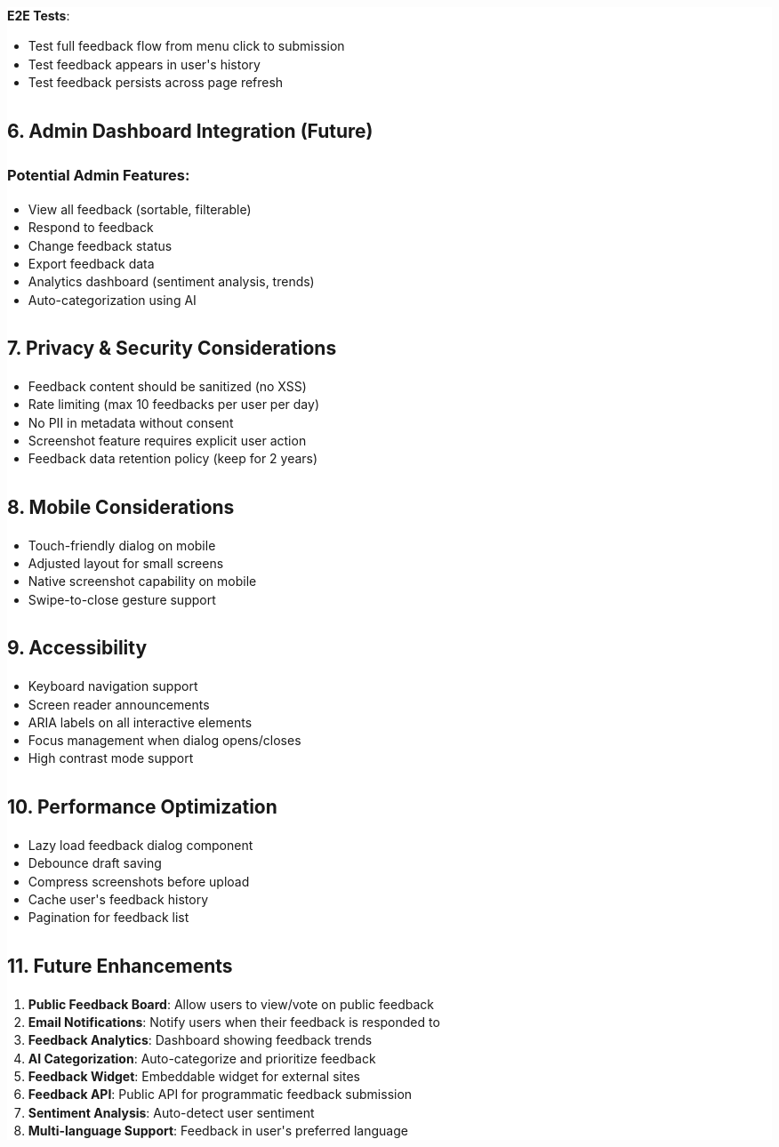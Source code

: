 **E2E Tests**:
- Test full feedback flow from menu click to submission
- Test feedback appears in user's history
- Test feedback persists across page refresh

## 6. Admin Dashboard Integration (Future)

### Potential Admin Features:
- View all feedback (sortable, filterable)
- Respond to feedback
- Change feedback status
- Export feedback data
- Analytics dashboard (sentiment analysis, trends)
- Auto-categorization using AI

## 7. Privacy & Security Considerations

- Feedback content should be sanitized (no XSS)
- Rate limiting (max 10 feedbacks per user per day)
- No PII in metadata without consent
- Screenshot feature requires explicit user action
- Feedback data retention policy (keep for 2 years)

## 8. Mobile Considerations

- Touch-friendly dialog on mobile
- Adjusted layout for small screens
- Native screenshot capability on mobile
- Swipe-to-close gesture support

## 9. Accessibility

- Keyboard navigation support
- Screen reader announcements
- ARIA labels on all interactive elements
- Focus management when dialog opens/closes
- High contrast mode support

## 10. Performance Optimization

- Lazy load feedback dialog component
- Debounce draft saving
- Compress screenshots before upload
- Cache user's feedback history
- Pagination for feedback list

## 11. Future Enhancements

1. **Public Feedback Board**: Allow users to view/vote on public feedback
2. **Email Notifications**: Notify users when their feedback is responded to
3. **Feedback Analytics**: Dashboard showing feedback trends
4. **AI Categorization**: Auto-categorize and prioritize feedback
5. **Feedback Widget**: Embeddable widget for external sites
6. **Feedback API**: Public API for programmatic feedback submission
7. **Sentiment Analysis**: Auto-detect user sentiment
8. **Multi-language Support**: Feedback in user's preferred language
